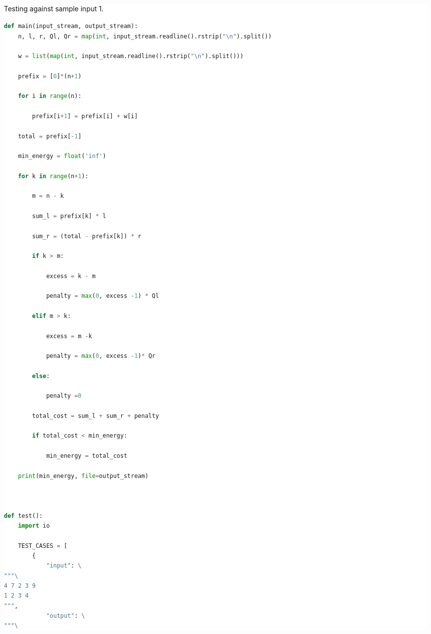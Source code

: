 Testing against sample input 1.

```python
def main(input_stream, output_stream):
    n, l, r, Ql, Qr = map(int, input_stream.readline().rstrip("\n").split())

    w = list(map(int, input_stream.readline().rstrip("\n").split()))

    prefix = [0]*(n+1)

    for i in range(n):

        prefix[i+1] = prefix[i] + w[i]

    total = prefix[-1]

    min_energy = float('inf')

    for k in range(n+1):

        m = n - k

        sum_l = prefix[k] * l

        sum_r = (total - prefix[k]) * r

        if k > m:

            excess = k - m

            penalty = max(0, excess -1) * Ql

        elif m > k:

            excess = m -k

            penalty = max(0, excess -1)* Qr

        else:

            penalty =0

        total_cost = sum_l + sum_r + penalty

        if total_cost < min_energy:

            min_energy = total_cost

    print(min_energy, file=output_stream)



def test():
    import io

    TEST_CASES = [
        {
            "input": \
"""\
4 7 2 3 9
1 2 3 4
""",
            "output": \
"""\
```